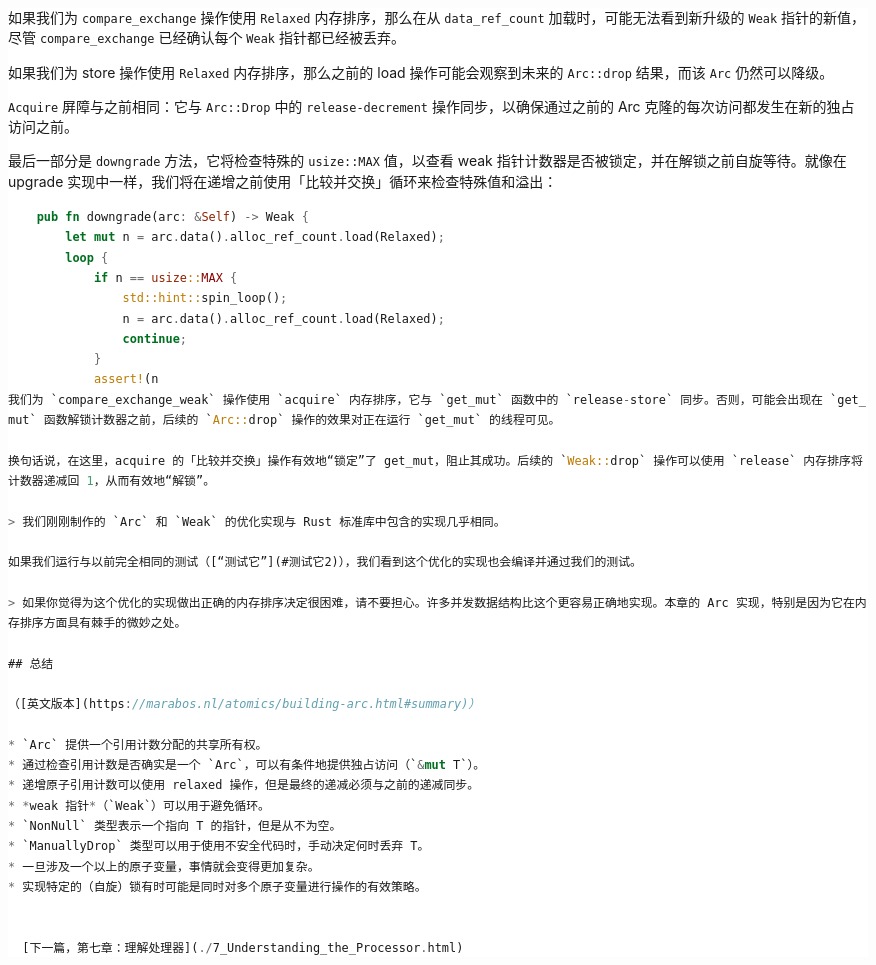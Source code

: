 
如果我们为 `compare_exchange` 操作使用 `Relaxed` 内存排序，那么在从 `data_ref_count` 加载时，可能无法看到新升级的 `Weak` 指针的新值，尽管 `compare_exchange` 已经确认每个 `Weak` 指针都已经被丢弃。

如果我们为 store 操作使用 `Relaxed` 内存排序，那么之前的 load 操作可能会观察到未来的 `Arc::drop` 结果，而该 `Arc` 仍然可以降级。

`Acquire` 屏障与之前相同：它与 `Arc::Drop` 中的 `release-decrement` 操作同步，以确保通过之前的 Arc 克隆的每次访问都发生在新的独占访问之前。

最后一部分是 `downgrade` 方法，它将检查特殊的 `usize::MAX` 值，以查看 weak 指针计数器是否被锁定，并在解锁之前自旋等待。就像在 upgrade 实现中一样，我们将在递增之前使用「比较并交换」循环来检查特殊值和溢出：

```rust
    pub fn downgrade(arc: &Self) -> Weak {
        let mut n = arc.data().alloc_ref_count.load(Relaxed);
        loop {
            if n == usize::MAX {
                std::hint::spin_loop();
                n = arc.data().alloc_ref_count.load(Relaxed);
                continue;
            }
            assert!(n 
我们为 `compare_exchange_weak` 操作使用 `acquire` 内存排序，它与 `get_mut` 函数中的 `release-store` 同步。否则，可能会出现在 `get_mut` 函数解锁计数器之前，后续的 `Arc::drop` 操作的效果对正在运行 `get_mut` 的线程可见。

换句话说，在这里，acquire 的「比较并交换」操作有效地“锁定”了 get_mut，阻止其成功。后续的 `Weak::drop` 操作可以使用 `release` 内存排序将计数器递减回 1，从而有效地“解锁”。

> 我们刚刚制作的 `Arc` 和 `Weak` 的优化实现与 Rust 标准库中包含的实现几乎相同。

如果我们运行与以前完全相同的测试（[“测试它”](#测试它2)），我们看到这个优化的实现也会编译并通过我们的测试。

> 如果你觉得为这个优化的实现做出正确的内存排序决定很困难，请不要担心。许多并发数据结构比这个更容易正确地实现。本章的 Arc 实现，特别是因为它在内存排序方面具有棘手的微妙之处。

## 总结

（[英文版本](https://marabos.nl/atomics/building-arc.html#summary)）

* `Arc` 提供一个引用计数分配的共享所有权。
* 通过检查引用计数是否确实是一个 `Arc`，可以有条件地提供独占访问（`&mut T`）。
* 递增原子引用计数可以使用 relaxed 操作，但是最终的递减必须与之前的递减同步。
* *weak 指针*（`Weak`）可以用于避免循环。
* `NonNull` 类型表示一个指向 T 的指针，但是从不为空。
* `ManuallyDrop` 类型可以用于使用不安全代码时，手动决定何时丢弃 T。
* 一旦涉及一个以上的原子变量，事情就会变得更加复杂。
* 实现特定的（自旋）锁有时可能是同时对多个原子变量进行操作的有效策略。


  [下一篇，第七章：理解处理器](./7_Understanding_the_Processor.html)

